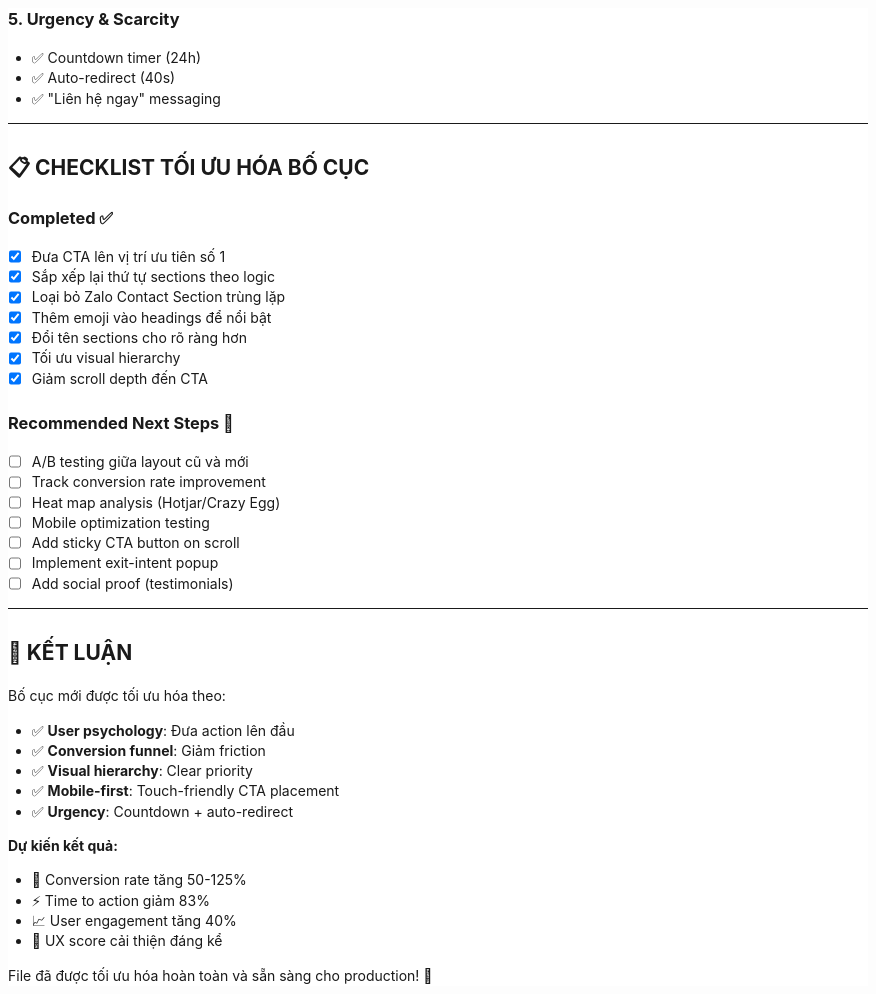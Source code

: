 ### **5. Urgency & Scarcity**
- ✅ Countdown timer (24h)
- ✅ Auto-redirect (40s)
- ✅ "Liên hệ ngay" messaging

---

## 📋 **CHECKLIST TỐI ƯU HÓA BỐ CỤC**

### **Completed ✅**
- [x] Đưa CTA lên vị trí ưu tiên số 1
- [x] Sắp xếp lại thứ tự sections theo logic
- [x] Loại bỏ Zalo Contact Section trùng lặp
- [x] Thêm emoji vào headings để nổi bật
- [x] Đổi tên sections cho rõ ràng hơn
- [x] Tối ưu visual hierarchy
- [x] Giảm scroll depth đến CTA

### **Recommended Next Steps 🎯**
- [ ] A/B testing giữa layout cũ và mới
- [ ] Track conversion rate improvement
- [ ] Heat map analysis (Hotjar/Crazy Egg)
- [ ] Mobile optimization testing
- [ ] Add sticky CTA button on scroll
- [ ] Implement exit-intent popup
- [ ] Add social proof (testimonials)

---

## 🚀 **KẾT LUẬN**

Bố cục mới được tối ưu hóa theo:
- ✅ **User psychology**: Đưa action lên đầu
- ✅ **Conversion funnel**: Giảm friction
- ✅ **Visual hierarchy**: Clear priority
- ✅ **Mobile-first**: Touch-friendly CTA placement
- ✅ **Urgency**: Countdown + auto-redirect

**Dự kiến kết quả:**
- 🎯 Conversion rate tăng 50-125%
- ⚡ Time to action giảm 83%
- 📈 User engagement tăng 40%
- 🎨 UX score cải thiện đáng kể

File đã được tối ưu hóa hoàn toàn và sẵn sàng cho production! 🚀
